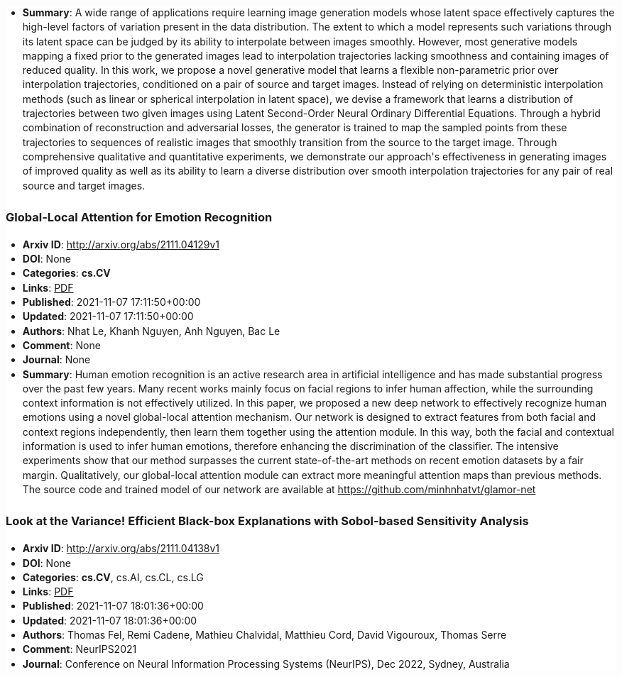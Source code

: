 - **Summary**: A wide range of applications require learning image generation models whose latent space effectively captures the high-level factors of variation present in the data distribution. The extent to which a model represents such variations through its latent space can be judged by its ability to interpolate between images smoothly. However, most generative models mapping a fixed prior to the generated images lead to interpolation trajectories lacking smoothness and containing images of reduced quality. In this work, we propose a novel generative model that learns a flexible non-parametric prior over interpolation trajectories, conditioned on a pair of source and target images. Instead of relying on deterministic interpolation methods (such as linear or spherical interpolation in latent space), we devise a framework that learns a distribution of trajectories between two given images using Latent Second-Order Neural Ordinary Differential Equations. Through a hybrid combination of reconstruction and adversarial losses, the generator is trained to map the sampled points from these trajectories to sequences of realistic images that smoothly transition from the source to the target image. Through comprehensive qualitative and quantitative experiments, we demonstrate our approach's effectiveness in generating images of improved quality as well as its ability to learn a diverse distribution over smooth interpolation trajectories for any pair of real source and target images.



### Global-Local Attention for Emotion Recognition
- **Arxiv ID**: http://arxiv.org/abs/2111.04129v1
- **DOI**: None
- **Categories**: **cs.CV**
- **Links**: [PDF](http://arxiv.org/pdf/2111.04129v1)
- **Published**: 2021-11-07 17:11:50+00:00
- **Updated**: 2021-11-07 17:11:50+00:00
- **Authors**: Nhat Le, Khanh Nguyen, Anh Nguyen, Bac Le
- **Comment**: None
- **Journal**: None
- **Summary**: Human emotion recognition is an active research area in artificial intelligence and has made substantial progress over the past few years. Many recent works mainly focus on facial regions to infer human affection, while the surrounding context information is not effectively utilized. In this paper, we proposed a new deep network to effectively recognize human emotions using a novel global-local attention mechanism. Our network is designed to extract features from both facial and context regions independently, then learn them together using the attention module. In this way, both the facial and contextual information is used to infer human emotions, therefore enhancing the discrimination of the classifier. The intensive experiments show that our method surpasses the current state-of-the-art methods on recent emotion datasets by a fair margin. Qualitatively, our global-local attention module can extract more meaningful attention maps than previous methods. The source code and trained model of our network are available at https://github.com/minhnhatvt/glamor-net



### Look at the Variance! Efficient Black-box Explanations with Sobol-based Sensitivity Analysis
- **Arxiv ID**: http://arxiv.org/abs/2111.04138v1
- **DOI**: None
- **Categories**: **cs.CV**, cs.AI, cs.CL, cs.LG
- **Links**: [PDF](http://arxiv.org/pdf/2111.04138v1)
- **Published**: 2021-11-07 18:01:36+00:00
- **Updated**: 2021-11-07 18:01:36+00:00
- **Authors**: Thomas Fel, Remi Cadene, Mathieu Chalvidal, Matthieu Cord, David Vigouroux, Thomas Serre
- **Comment**: NeurIPS2021
- **Journal**: Conference on Neural Information Processing Systems (NeurIPS), Dec
  2022, Sydney, Australia